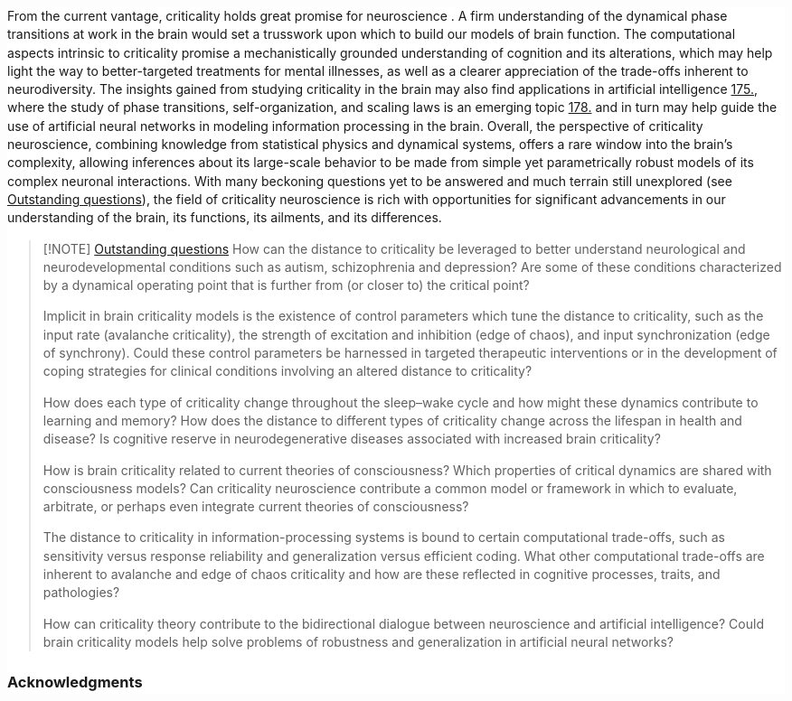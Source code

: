 From the current vantage, criticality holds great promise for neuroscience . A firm understanding of the dynamical phase transitions at work in the brain would set a trusswork upon which to build our models of brain function. The computational aspects intrinsic to criticality promise a mechanistically grounded understanding of cognition and its alterations, which may help light the way to better-targeted treatments for mental illnesses, as well as a clearer appreciation of the trade-offs inherent to neurodiversity. The insights gained from studying criticality in the brain may also find applications in artificial intelligence [175.](https://www.cell.com/trends/neurosciences/fulltext/S0166-2236(22)00164-3#), where the study of phase transitions, self-organization, and scaling laws is an emerging topic [178.](https://www.cell.com/trends/neurosciences/fulltext/S0166-2236(22)00164-3#bb0890) and in turn may help guide the use of artificial neural networks in modeling information processing in the brain. Overall, the perspective of criticality neuroscience, combining knowledge from statistical physics and dynamical systems, offers a rare window into the brain’s complexity, allowing inferences about its large-scale behavior to be made from simple yet parametrically robust models of its complex neuronal interactions. With many beckoning questions yet to be answered and much terrain still unexplored (see [Outstanding questions](https://www.cell.com/trends/neurosciences/fulltext/S0166-2236(22)00164-3#b0025)), the field of criticality neuroscience is rich with opportunities for significant advancements in our understanding of the brain, its functions, its ailments, and its differences.


> [!NOTE] [Outstanding questions](https://www.cell.com/trends/neurosciences/fulltext/S0166-2236(22)00164-3# "Collapse")
> How can the distance to criticality be leveraged to better understand neurological and neurodevelopmental conditions such as autism, schizophrenia and depression? Are some of these conditions characterized by a dynamical operating point that is further from (or closer to) the critical point?
>  
> Implicit in brain criticality models is the existence of control parameters which tune the distance to criticality, such as the input rate (avalanche criticality), the strength of excitation and inhibition (edge of chaos), and input synchronization (edge of synchrony). Could these control parameters be harnessed in targeted therapeutic interventions or in the development of coping strategies for clinical conditions involving an altered distance to criticality?
> 
> How does each type of criticality change throughout the sleep–wake cycle and how might these dynamics contribute to learning and memory?
> How does the distance to different types of criticality change across the lifespan in health and disease? Is cognitive reserve in neurodegenerative diseases associated with increased brain criticality?
> 
> How is brain criticality related to current theories of consciousness? Which properties of critical dynamics are shared with consciousness models? Can criticality neuroscience contribute a common model or framework in which to evaluate, arbitrate, or perhaps even integrate current theories of consciousness?
> 
> The distance to criticality in information-processing systems is bound to certain computational trade-offs, such as sensitivity versus response reliability and generalization versus efficient coding. What other computational trade-offs are inherent to avalanche and edge of chaos criticality and how are these reflected in cognitive processes, traits, and pathologies?
> 
> How can criticality theory contribute to the bidirectional dialogue between neuroscience and artificial intelligence? Could brain criticality models help solve problems of robustness and generalization in artificial neural networks?
> 
### Acknowledgments
